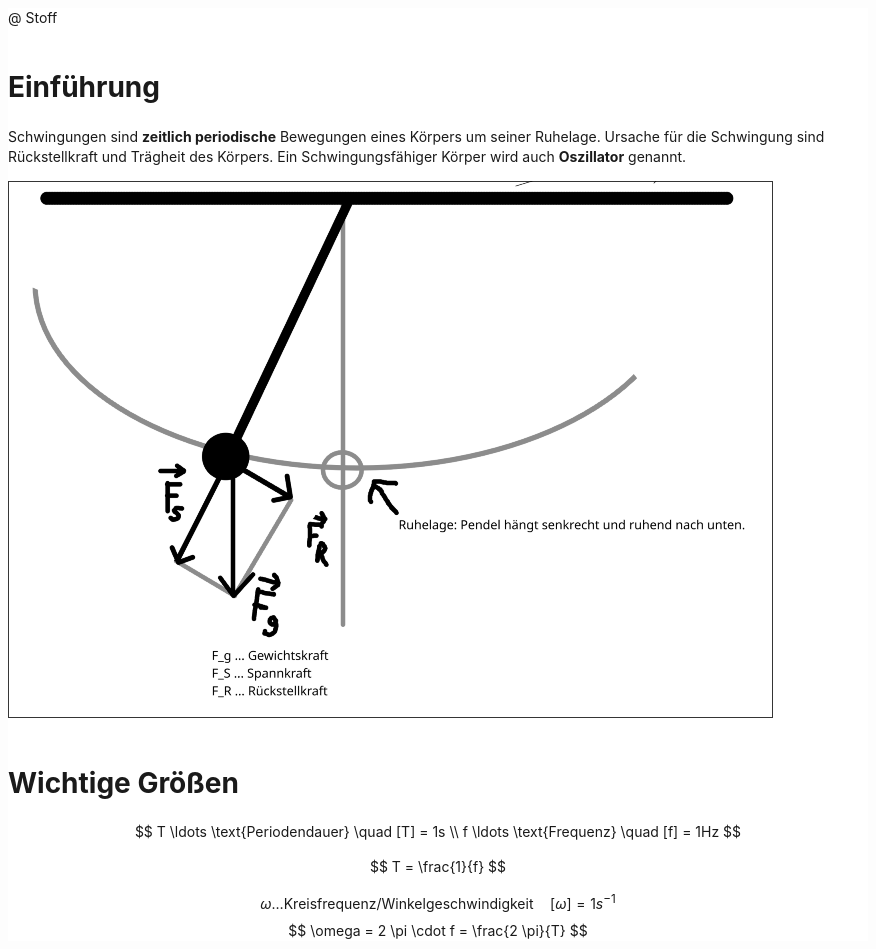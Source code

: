 @ Stoff

# Einführung

Schwingungen sind **zeitlich periodische** Bewegungen eines Körpers um seiner Ruhelage. 
Ursache für die Schwingung sind Rückstellkraft und Trägheit des Körpers. 
Ein Schwingungsfähiger Körper wird auch **Oszillator** genannt.

![Fadenpendel](assets/3_Einfuehrung.png)

# Wichtige Größen

$$
T \ldots \text{Periodendauer} \quad [T] = 1s \\
f \ldots \text{Frequenz} \quad [f] = 1Hz 
$$

$$
T = \frac{1}{f}
$$

$$
\omega \ldots \text{Kreisfrequenz/Winkelgeschwindigkeit} \quad [\omega] = 1s^{-1}
$$
$$
\omega = 2 \pi \cdot f = \frac{2 \pi}{T}
$$
